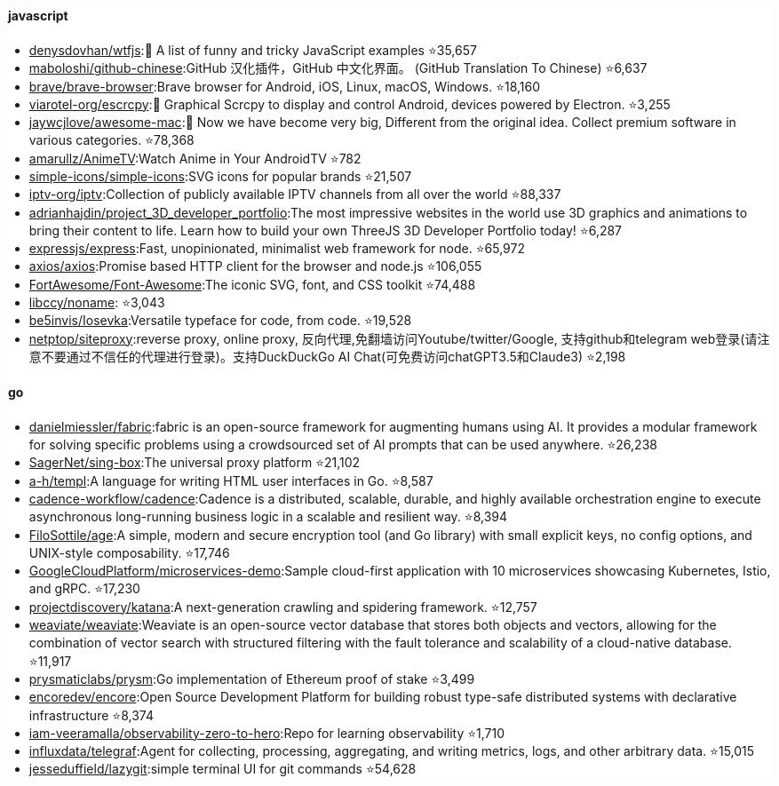 #### javascript
* [denysdovhan/wtfjs](https://github.com/denysdovhan/wtfjs):🤪 A list of funny and tricky JavaScript examples ⭐35,657
* [maboloshi/github-chinese](https://github.com/maboloshi/github-chinese):GitHub 汉化插件，GitHub 中文化界面。 (GitHub Translation To Chinese) ⭐6,637
* [brave/brave-browser](https://github.com/brave/brave-browser):Brave browser for Android, iOS, Linux, macOS, Windows. ⭐18,160
* [viarotel-org/escrcpy](https://github.com/viarotel-org/escrcpy):📱 Graphical Scrcpy to display and control Android, devices powered by Electron. ⭐3,255
* [jaywcjlove/awesome-mac](https://github.com/jaywcjlove/awesome-mac): Now we have become very big, Different from the original idea. Collect premium software in various categories. ⭐78,368
* [amarullz/AnimeTV](https://github.com/amarullz/AnimeTV):Watch Anime in Your AndroidTV ⭐782
* [simple-icons/simple-icons](https://github.com/simple-icons/simple-icons):SVG icons for popular brands ⭐21,507
* [iptv-org/iptv](https://github.com/iptv-org/iptv):Collection of publicly available IPTV channels from all over the world ⭐88,337
* [adrianhajdin/project_3D_developer_portfolio](https://github.com/adrianhajdin/project_3D_developer_portfolio):The most impressive websites in the world use 3D graphics and animations to bring their content to life. Learn how to build your own ThreeJS 3D Developer Portfolio today! ⭐6,287
* [expressjs/express](https://github.com/expressjs/express):Fast, unopinionated, minimalist web framework for node. ⭐65,972
* [axios/axios](https://github.com/axios/axios):Promise based HTTP client for the browser and node.js ⭐106,055
* [FortAwesome/Font-Awesome](https://github.com/FortAwesome/Font-Awesome):The iconic SVG, font, and CSS toolkit ⭐74,488
* [libccy/noname](https://github.com/libccy/noname): ⭐3,043
* [be5invis/Iosevka](https://github.com/be5invis/Iosevka):Versatile typeface for code, from code. ⭐19,528
* [netptop/siteproxy](https://github.com/netptop/siteproxy):reverse proxy, online proxy, 反向代理,免翻墙访问Youtube/twitter/Google, 支持github和telegram web登录(请注意不要通过不信任的代理进行登录)。支持DuckDuckGo AI Chat(可免费访问chatGPT3.5和Claude3) ⭐2,198

#### go
* [danielmiessler/fabric](https://github.com/danielmiessler/fabric):fabric is an open-source framework for augmenting humans using AI. It provides a modular framework for solving specific problems using a crowdsourced set of AI prompts that can be used anywhere. ⭐26,238
* [SagerNet/sing-box](https://github.com/SagerNet/sing-box):The universal proxy platform ⭐21,102
* [a-h/templ](https://github.com/a-h/templ):A language for writing HTML user interfaces in Go. ⭐8,587
* [cadence-workflow/cadence](https://github.com/cadence-workflow/cadence):Cadence is a distributed, scalable, durable, and highly available orchestration engine to execute asynchronous long-running business logic in a scalable and resilient way. ⭐8,394
* [FiloSottile/age](https://github.com/FiloSottile/age):A simple, modern and secure encryption tool (and Go library) with small explicit keys, no config options, and UNIX-style composability. ⭐17,746
* [GoogleCloudPlatform/microservices-demo](https://github.com/GoogleCloudPlatform/microservices-demo):Sample cloud-first application with 10 microservices showcasing Kubernetes, Istio, and gRPC. ⭐17,230
* [projectdiscovery/katana](https://github.com/projectdiscovery/katana):A next-generation crawling and spidering framework. ⭐12,757
* [weaviate/weaviate](https://github.com/weaviate/weaviate):Weaviate is an open-source vector database that stores both objects and vectors, allowing for the combination of vector search with structured filtering with the fault tolerance and scalability of a cloud-native database​. ⭐11,917
* [prysmaticlabs/prysm](https://github.com/prysmaticlabs/prysm):Go implementation of Ethereum proof of stake ⭐3,499
* [encoredev/encore](https://github.com/encoredev/encore):Open Source Development Platform for building robust type-safe distributed systems with declarative infrastructure ⭐8,374
* [iam-veeramalla/observability-zero-to-hero](https://github.com/iam-veeramalla/observability-zero-to-hero):Repo for learning observability ⭐1,710
* [influxdata/telegraf](https://github.com/influxdata/telegraf):Agent for collecting, processing, aggregating, and writing metrics, logs, and other arbitrary data. ⭐15,015
* [jesseduffield/lazygit](https://github.com/jesseduffield/lazygit):simple terminal UI for git commands ⭐54,628
